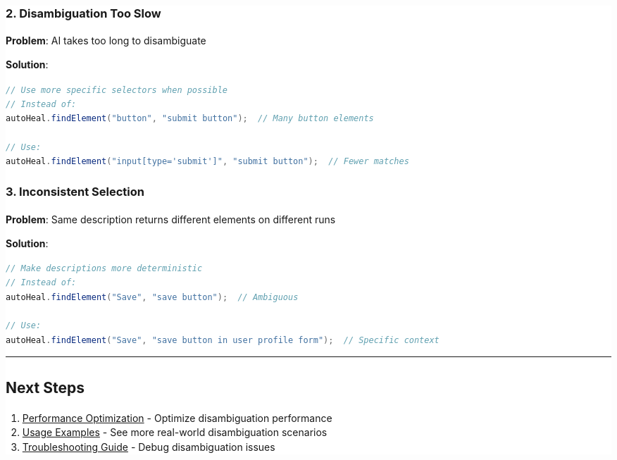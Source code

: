 ### 2. Disambiguation Too Slow

**Problem**: AI takes too long to disambiguate

**Solution**:
```java
// Use more specific selectors when possible
// Instead of:
autoHeal.findElement("button", "submit button");  // Many button elements

// Use:
autoHeal.findElement("input[type='submit']", "submit button");  // Fewer matches
```

### 3. Inconsistent Selection

**Problem**: Same description returns different elements on different runs

**Solution**:
```java
// Make descriptions more deterministic
// Instead of:
autoHeal.findElement("Save", "save button");  // Ambiguous

// Use:
autoHeal.findElement("Save", "save button in user profile form");  // Specific context
```

---

## Next Steps

1. [Performance Optimization](./performance.md) - Optimize disambiguation performance
2. [Usage Examples](./examples/) - See more real-world disambiguation scenarios
3. [Troubleshooting Guide](./troubleshooting.md) - Debug disambiguation issues